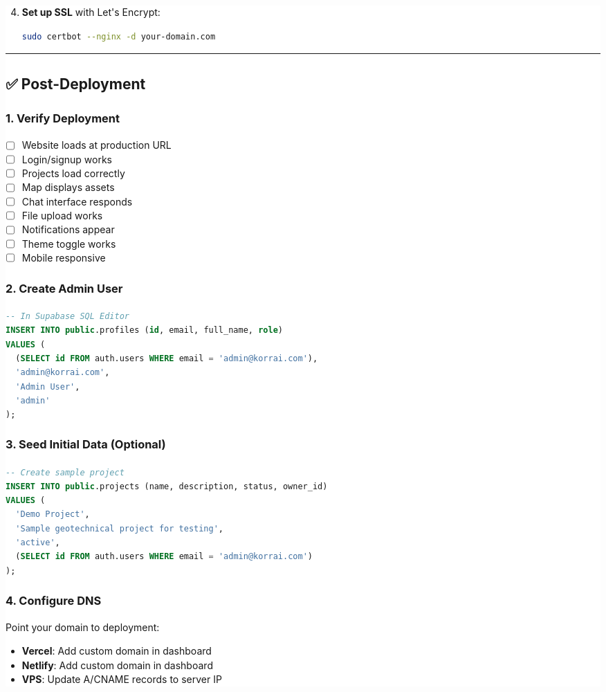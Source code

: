 4. **Set up SSL** with Let's Encrypt:
   ```bash
   sudo certbot --nginx -d your-domain.com
   ```

---

## ✅ Post-Deployment

### 1. Verify Deployment

- [ ] Website loads at production URL
- [ ] Login/signup works
- [ ] Projects load correctly
- [ ] Map displays assets
- [ ] Chat interface responds
- [ ] File upload works
- [ ] Notifications appear
- [ ] Theme toggle works
- [ ] Mobile responsive

### 2. Create Admin User

```sql
-- In Supabase SQL Editor
INSERT INTO public.profiles (id, email, full_name, role)
VALUES (
  (SELECT id FROM auth.users WHERE email = 'admin@korrai.com'),
  'admin@korrai.com',
  'Admin User',
  'admin'
);
```

### 3. Seed Initial Data (Optional)

```sql
-- Create sample project
INSERT INTO public.projects (name, description, status, owner_id)
VALUES (
  'Demo Project',
  'Sample geotechnical project for testing',
  'active',
  (SELECT id FROM auth.users WHERE email = 'admin@korrai.com')
);
```

### 4. Configure DNS

Point your domain to deployment:
- **Vercel**: Add custom domain in dashboard
- **Netlify**: Add custom domain in dashboard
- **VPS**: Update A/CNAME records to server IP
